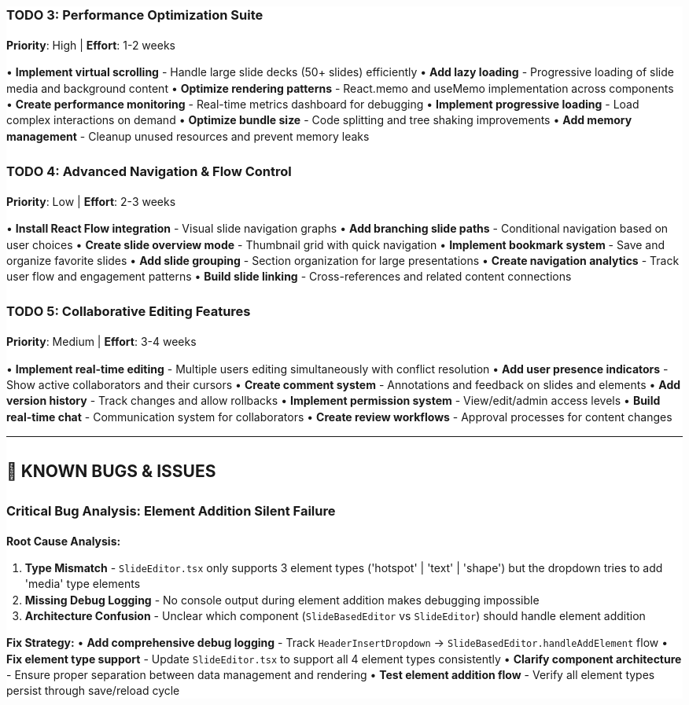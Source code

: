 ### TODO 3: Performance Optimization Suite
**Priority**: High | **Effort**: 1-2 weeks

• **Implement virtual scrolling** - Handle large slide decks (50+ slides) efficiently
• **Add lazy loading** - Progressive loading of slide media and background content
• **Optimize rendering patterns** - React.memo and useMemo implementation across components
• **Create performance monitoring** - Real-time metrics dashboard for debugging
• **Implement progressive loading** - Load complex interactions on demand
• **Optimize bundle size** - Code splitting and tree shaking improvements
• **Add memory management** - Cleanup unused resources and prevent memory leaks

### TODO 4: Advanced Navigation & Flow Control
**Priority**: Low | **Effort**: 2-3 weeks

• **Install React Flow integration** - Visual slide navigation graphs
• **Add branching slide paths** - Conditional navigation based on user choices
• **Create slide overview mode** - Thumbnail grid with quick navigation
• **Implement bookmark system** - Save and organize favorite slides
• **Add slide grouping** - Section organization for large presentations
• **Create navigation analytics** - Track user flow and engagement patterns
• **Build slide linking** - Cross-references and related content connections

### TODO 5: Collaborative Editing Features
**Priority**: Medium | **Effort**: 3-4 weeks

• **Implement real-time editing** - Multiple users editing simultaneously with conflict resolution
• **Add user presence indicators** - Show active collaborators and their cursors
• **Create comment system** - Annotations and feedback on slides and elements
• **Add version history** - Track changes and allow rollbacks
• **Implement permission system** - View/edit/admin access levels
• **Build real-time chat** - Communication system for collaborators
• **Create review workflows** - Approval processes for content changes

---

## 🐛 KNOWN BUGS & ISSUES

### Critical Bug Analysis: Element Addition Silent Failure

**Root Cause Analysis:**
1. **Type Mismatch** - `SlideEditor.tsx` only supports 3 element types ('hotspot' | 'text' | 'shape') but the dropdown tries to add 'media' type elements
2. **Missing Debug Logging** - No console output during element addition makes debugging impossible  
3. **Architecture Confusion** - Unclear which component (`SlideBasedEditor` vs `SlideEditor`) should handle element addition

**Fix Strategy:**
• **Add comprehensive debug logging** - Track `HeaderInsertDropdown` → `SlideBasedEditor.handleAddElement` flow
• **Fix element type support** - Update `SlideEditor.tsx` to support all 4 element types consistently
• **Clarify component architecture** - Ensure proper separation between data management and rendering
• **Test element addition flow** - Verify all element types persist through save/reload cycle
